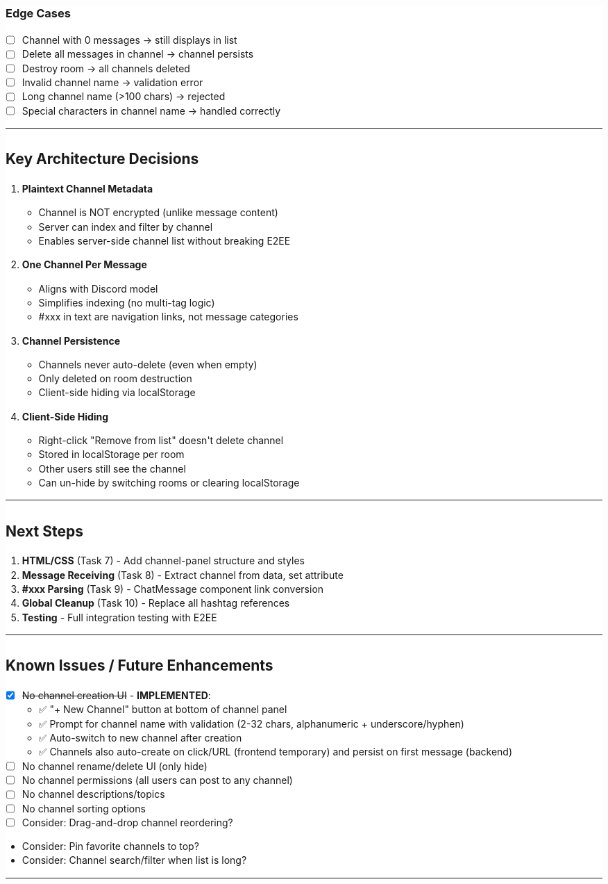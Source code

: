 ### Edge Cases

- [ ] Channel with 0 messages → still displays in list
- [ ] Delete all messages in channel → channel persists
- [ ] Destroy room → all channels deleted
- [ ] Invalid channel name → validation error
- [ ] Long channel name (>100 chars) → rejected
- [ ] Special characters in channel name → handled correctly

---

## Key Architecture Decisions

1. **Plaintext Channel Metadata**
   - Channel is NOT encrypted (unlike message content)
   - Server can index and filter by channel
   - Enables server-side channel list without breaking E2EE

2. **One Channel Per Message**
   - Aligns with Discord model
   - Simplifies indexing (no multi-tag logic)
   - #xxx in text are navigation links, not message categories

3. **Channel Persistence**
   - Channels never auto-delete (even when empty)
   - Only deleted on room destruction
   - Client-side hiding via localStorage

4. **Client-Side Hiding**
   - Right-click "Remove from list" doesn't delete channel
   - Stored in localStorage per room
   - Other users still see the channel
   - Can un-hide by switching rooms or clearing localStorage

---

## Next Steps

1. **HTML/CSS** (Task 7) - Add channel-panel structure and styles
2. **Message Receiving** (Task 8) - Extract channel from data, set attribute
3. **#xxx Parsing** (Task 9) - ChatMessage component link conversion
4. **Global Cleanup** (Task 10) - Replace all hashtag references
5. **Testing** - Full integration testing with E2EE

---

## Known Issues / Future Enhancements

- [x] ~~No channel creation UI~~ - **IMPLEMENTED**:
  - ✅ "+ New Channel" button at bottom of channel panel
  - ✅ Prompt for channel name with validation (2-32 chars, alphanumeric + underscore/hyphen)
  - ✅ Auto-switch to new channel after creation
  - ✅ Channels also auto-create on click/URL (frontend temporary) and persist on first message (backend)
- [ ] No channel rename/delete UI (only hide)
- [ ] No channel permissions (all users can post to any channel)
- [ ] No channel descriptions/topics
- [ ] No channel sorting options
- [ ] Consider: Drag-and-drop channel reordering?
- Consider: Pin favorite channels to top?
- Consider: Channel search/filter when list is long?

---